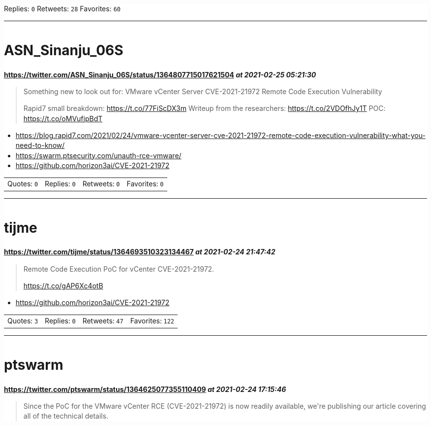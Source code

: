 <td>Replies: <code>0</code></td>
<td>Retweets: <code>28</code></td>
<td>Favorites: <code>60</code></td>
</tr></table>

---

# ASN_Sinanju_06S
**https://twitter.com/ASN_Sinanju_06S/status/1364807715017621504 _at 2021-02-25 05:21:30_**
<blockquote>
Something new to look out for: VMware vCenter Server CVE-2021-21972 Remote Code Execution Vulnerability

Rapid7 small breakdown: https://t.co/77FiScDX3m
Writeup from the researchers: https://t.co/2VDOfhJy1T
POC: https://t.co/oMVufjpBdT
</blockquote>

* https://blog.rapid7.com/2021/02/24/vmware-vcenter-server-cve-2021-21972-remote-code-execution-vulnerability-what-you-need-to-know/
* https://swarm.ptsecurity.com/unauth-rce-vmware/
* https://github.com/horizon3ai/CVE-2021-21972

<table><tr>
<td>Quotes: <code>0</code></td>
<td>Replies: <code>0</code></td>
<td>Retweets: <code>0</code></td>
<td>Favorites: <code>0</code></td>
</tr></table>

---

# tijme
**https://twitter.com/tijme/status/1364693510323134467 _at 2021-02-24 21:47:42_**
<blockquote>
Remote Code Execution PoC for vCenter CVE-2021-21972.

https://t.co/gAP6Xc4otB
</blockquote>

* https://github.com/horizon3ai/CVE-2021-21972

<table><tr>
<td>Quotes: <code>3</code></td>
<td>Replies: <code>0</code></td>
<td>Retweets: <code>47</code></td>
<td>Favorites: <code>122</code></td>
</tr></table>

---

# ptswarm
**https://twitter.com/ptswarm/status/1364625077355110409 _at 2021-02-24 17:15:46_**
<blockquote>
Since the PoC for the VMware vCenter RCE (CVE-2021-21972) is now readily available, we're publishing our article covering all of the technical details.
